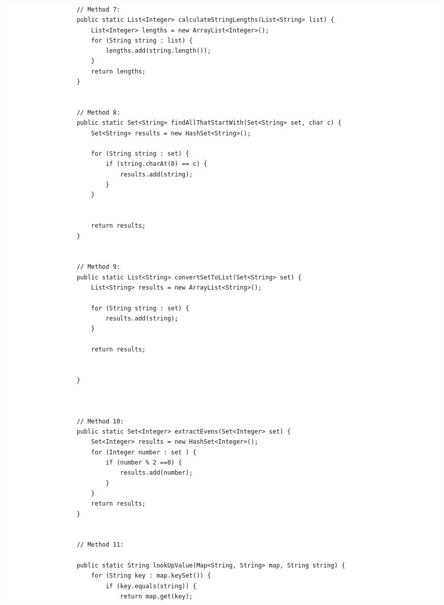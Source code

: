 

						// Method 7:
						public static List<Integer> calculateStringLengths(List<String> list) {
							List<Integer> lengths = new ArrayList<Integer>();
							for (String string : list) {
								lengths.add(string.length());
							}
							return lengths;
						}

						
						// Method 8:
						public static Set<String> findAllThatStartWith(Set<String> set, char c) {
							Set<String> results = new HashSet<String>();
							
							for (String string : set) {
								if (string.charAt(0) == c) {
									results.add(string);
								}
							}
							
							
							return results;
						}

						
						// Method 9:
						public static List<String> convertSetToList(Set<String> set) {
							List<String> results = new ArrayList<String>();
						
							for (String string : set) {
								results.add(string);
							}
							
							return results;
							
							
						}
						

						
						// Method 10:
						public static Set<Integer> extractEvens(Set<Integer> set) {
							Set<Integer> results = new HashSet<Integer>();
							for (Integer number : set ) {
								if (number % 2 ==0) {
									results.add(number);
								}
							}
							return results;
						}

						
						// Method 11:

						public static String lookUpValue(Map<String, String> map, String string) {
							for (String key : map.keySet()) {
								if (key.equals(string)) {
									return map.get(key);
									